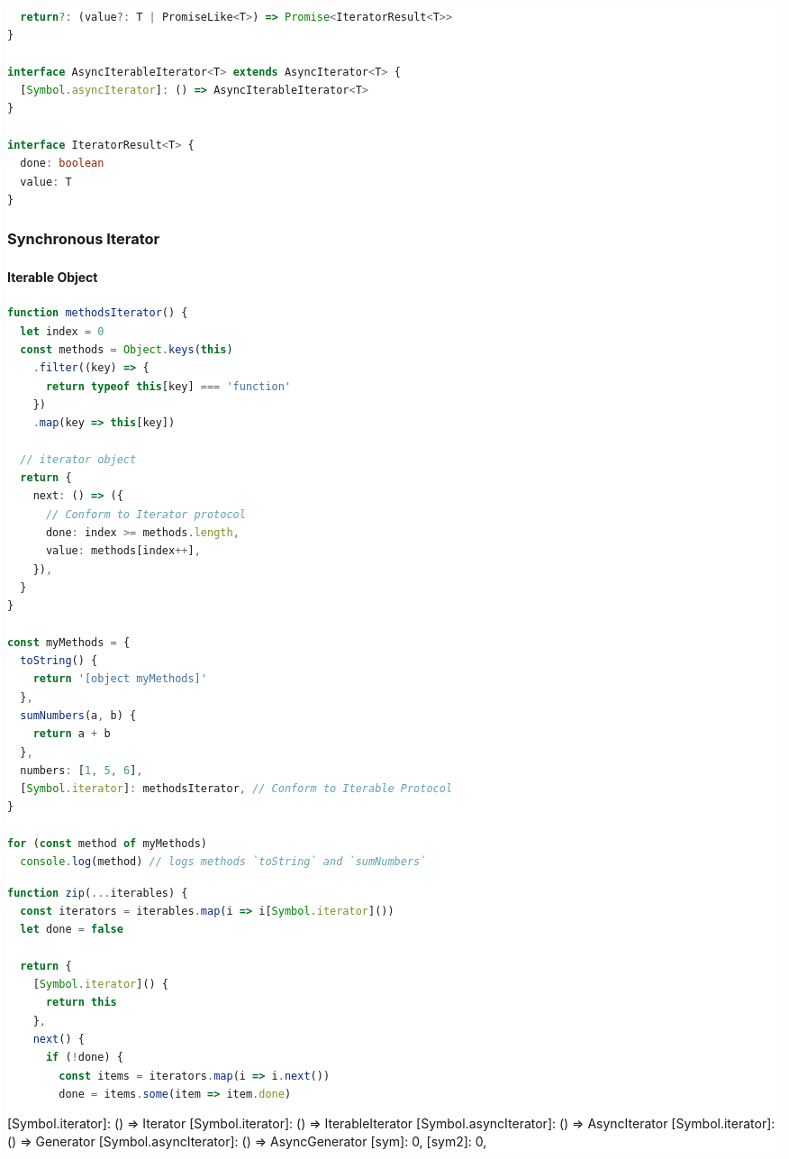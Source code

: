 ```ts
  return?: (value?: T | PromiseLike<T>) => Promise<IteratorResult<T>>
}

interface AsyncIterableIterator<T> extends AsyncIterator<T> {
  [Symbol.asyncIterator]: () => AsyncIterableIterator<T>
}

interface IteratorResult<T> {
  done: boolean
  value: T
}
```

### Synchronous Iterator

#### Iterable Object

```ts
function methodsIterator() {
  let index = 0
  const methods = Object.keys(this)
    .filter((key) => {
      return typeof this[key] === 'function'
    })
    .map(key => this[key])

  // iterator object
  return {
    next: () => ({
      // Conform to Iterator protocol
      done: index >= methods.length,
      value: methods[index++],
    }),
  }
}

const myMethods = {
  toString() {
    return '[object myMethods]'
  },
  sumNumbers(a, b) {
    return a + b
  },
  numbers: [1, 5, 6],
  [Symbol.iterator]: methodsIterator, // Conform to Iterable Protocol
}

for (const method of myMethods)
  console.log(method) // logs methods `toString` and `sumNumbers`
```

```ts
function zip(...iterables) {
  const iterators = iterables.map(i => i[Symbol.iterator]())
  let done = false

  return {
    [Symbol.iterator]() {
      return this
    },
    next() {
      if (!done) {
        const items = iterators.map(i => i.next())
        done = items.some(item => item.done)
```

  [Symbol.iterator]: () => Iterator<T>
  [Symbol.iterator]: () => IterableIterator<T>
  [Symbol.asyncIterator]: () => AsyncIterator<T>
  [Symbol.iterator]: () => Generator<T>
  [Symbol.asyncIterator]: () => AsyncGenerator<T>
  [sym]: 0,
  [sym2]: 0,